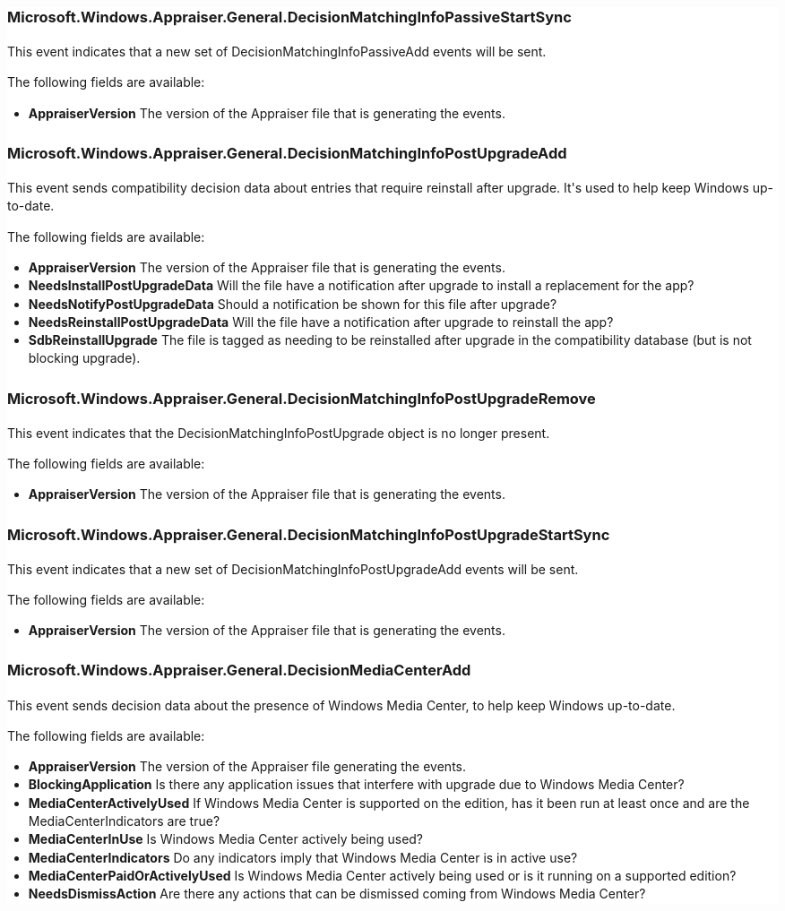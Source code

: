 
### Microsoft.Windows.Appraiser.General.DecisionMatchingInfoPassiveStartSync

This event indicates that a new set of DecisionMatchingInfoPassiveAdd events will be sent.

The following fields are available:

- **AppraiserVersion**  The version of the Appraiser file that is generating the events.


### Microsoft.Windows.Appraiser.General.DecisionMatchingInfoPostUpgradeAdd

This event sends compatibility decision data about entries that require reinstall after upgrade. It's used to help keep Windows up-to-date.

The following fields are available:

- **AppraiserVersion**  The version of the Appraiser file that is generating the events.
- **NeedsInstallPostUpgradeData**  Will the file have a notification after upgrade to install a replacement for the app?
- **NeedsNotifyPostUpgradeData**  Should a notification be shown for this file after upgrade?
- **NeedsReinstallPostUpgradeData**  Will the file have a notification after upgrade to reinstall the app?
- **SdbReinstallUpgrade**  The file is tagged as needing to be reinstalled after upgrade in the compatibility database (but is not blocking upgrade).


### Microsoft.Windows.Appraiser.General.DecisionMatchingInfoPostUpgradeRemove

This event indicates that the DecisionMatchingInfoPostUpgrade object is no longer present.

The following fields are available:

- **AppraiserVersion**  The version of the Appraiser file that is generating the events.


### Microsoft.Windows.Appraiser.General.DecisionMatchingInfoPostUpgradeStartSync

This event indicates that a new set of DecisionMatchingInfoPostUpgradeAdd events will be sent.

The following fields are available:

- **AppraiserVersion**  The version of the Appraiser file that is generating the events.


### Microsoft.Windows.Appraiser.General.DecisionMediaCenterAdd

This event sends decision data about the presence of Windows Media Center, to help keep Windows up-to-date.

The following fields are available:

- **AppraiserVersion**  The version of the Appraiser file generating the events.
- **BlockingApplication**  Is there any application issues that interfere with upgrade due to Windows Media Center?
- **MediaCenterActivelyUsed**  If Windows Media Center is supported on the edition, has it been run at least once and are the MediaCenterIndicators are true?
- **MediaCenterInUse**  Is Windows Media Center actively being used?
- **MediaCenterIndicators**  Do any indicators imply that Windows Media Center is in active use?
- **MediaCenterPaidOrActivelyUsed**  Is Windows Media Center actively being used or is it running on a supported edition?
- **NeedsDismissAction**  Are there any actions that can be dismissed coming from Windows Media Center?
